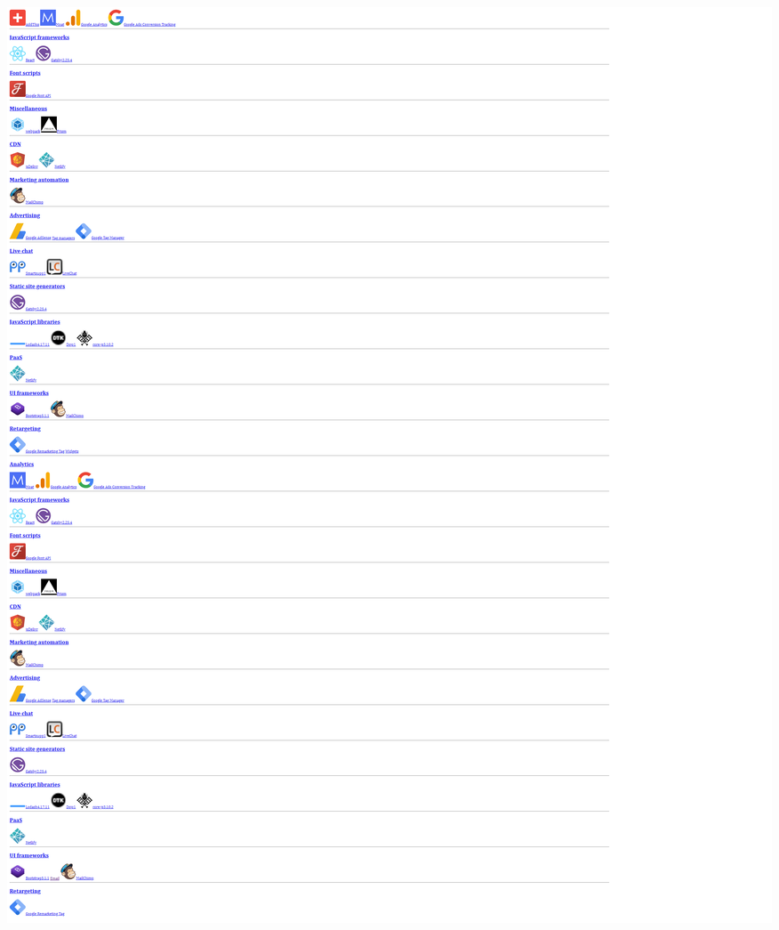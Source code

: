 ![madewith.png](https://raw.githubusercontent.com/bgoonz/BGOONZ_BLOG_2.0/master/static/images/madewith.png?raw=true)
